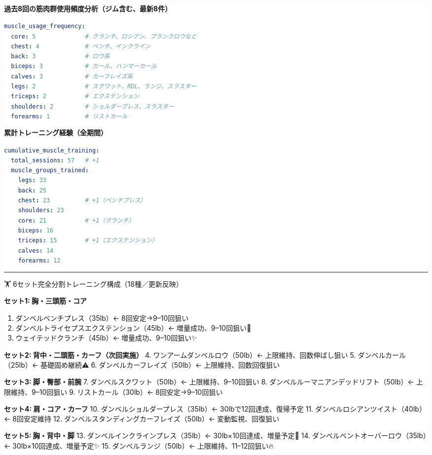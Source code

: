 **過去8回の筋肉群使用頻度分析（ジム含む、最新8件）**
```yaml
muscle_usage_frequency:
  core: 5              # クランチ、ロシアン、プランクロウなど
  chest: 4             # ベンチ、インクライン
  back: 3              # ロウ系
  biceps: 3            # カール、ハンマーカール
  calves: 3            # カーフレイズ系
  legs: 2              # スクワット、RDL、ランジ、スラスター
  triceps: 2           # エクステンション
  shoulders: 2         # ショルダープレス、スラスター
  forearms: 1          # リストカール
```

**累計トレーニング経験（全期間）**
```yaml
cumulative_muscle_training:
  total_sessions: 57   # +1
  muscle_groups_trained:
    legs: 33
    back: 25
    chest: 23          # +1（ベンチプレス）
    shoulders: 23
    core: 21           # +1（クランチ）
    biceps: 16
    triceps: 15        # +1（エクステンション）
    calves: 14
    forearms: 12
```

---

🏋️ 6セット完全分割トレーニング構成（18種／更新反映）

**セット1: 胸・三頭筋・コア**
1. ダンベルベンチプレス（35lb）← 8回安定→9–10回狙い
2. ダンベルトライセプスエクステンション（45lb）← 増量成功、9–10回狙い🎯
3. ウェイテッドクランチ（45lb）← 増量成功、9–10回狙い✨

**セット2: 背中・二頭筋・カーフ（次回実施）**
4. ワンアームダンベルロウ（50lb）← 上限維持、回数伸ばし狙い
5. ダンベルカール（25lb）← 基礎固め継続⚠️
6. ダンベルカーフレイズ（50lb）← 上限維持、回数回復狙い

**セット3: 脚・臀部・前腕**
7. ダンベルスクワット（50lb）← 上限維持、9–10回狙い
8. ダンベルルーマニアンデッドリフト（50lb）← 上限維持、9–10回狙い
9. リストカール（30lb）← 8回安定→9–10回狙い

**セット4: 肩・コア・カーフ**
10. ダンベルショルダープレス（35lb）← 30lbで12回達成、復帰予定
11. ダンベルロシアンツイスト（40lb）← 8回安定維持
12. ダンベルスタンディングカーフレイズ（50lb）← 変動監視、回復狙い

**セット5: 胸・背中・脚**
13. ダンベルインクラインプレス（35lb）← 30lb×10回達成、増量予定🎯
14. ダンベルベントオーバーロウ（35lb）← 30lb×10回達成、増量予定✨
15. ダンベルランジ（50lb）← 上限維持、11–12回狙い🔥
